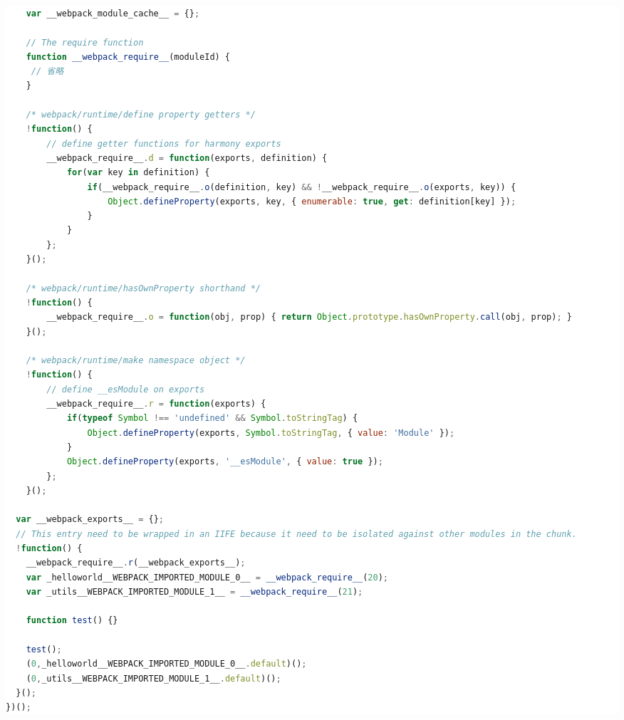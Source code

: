 ```js
 	var __webpack_module_cache__ = {};
 	
 	// The require function
 	function __webpack_require__(moduleId) {
     // 省略
 	}
 	
 	/* webpack/runtime/define property getters */
 	!function() {
 		// define getter functions for harmony exports
 		__webpack_require__.d = function(exports, definition) {
 			for(var key in definition) {
 				if(__webpack_require__.o(definition, key) && !__webpack_require__.o(exports, key)) {
 					Object.defineProperty(exports, key, { enumerable: true, get: definition[key] });
 				}
 			}
 		};
 	}();
 	
 	/* webpack/runtime/hasOwnProperty shorthand */
 	!function() {
 		__webpack_require__.o = function(obj, prop) { return Object.prototype.hasOwnProperty.call(obj, prop); }
 	}();
 	
 	/* webpack/runtime/make namespace object */
 	!function() {
 		// define __esModule on exports
 		__webpack_require__.r = function(exports) {
 			if(typeof Symbol !== 'undefined' && Symbol.toStringTag) {
 				Object.defineProperty(exports, Symbol.toStringTag, { value: 'Module' });
 			}
 			Object.defineProperty(exports, '__esModule', { value: true });
 		};
 	}();
 	
  var __webpack_exports__ = {};
  // This entry need to be wrapped in an IIFE because it need to be isolated against other modules in the chunk.
  !function() {
    __webpack_require__.r(__webpack_exports__);
    var _helloworld__WEBPACK_IMPORTED_MODULE_0__ = __webpack_require__(20);
    var _utils__WEBPACK_IMPORTED_MODULE_1__ = __webpack_require__(21);

    function test() {}

    test();
    (0,_helloworld__WEBPACK_IMPORTED_MODULE_0__.default)();
    (0,_utils__WEBPACK_IMPORTED_MODULE_1__.default)();
  }();
})();
```
